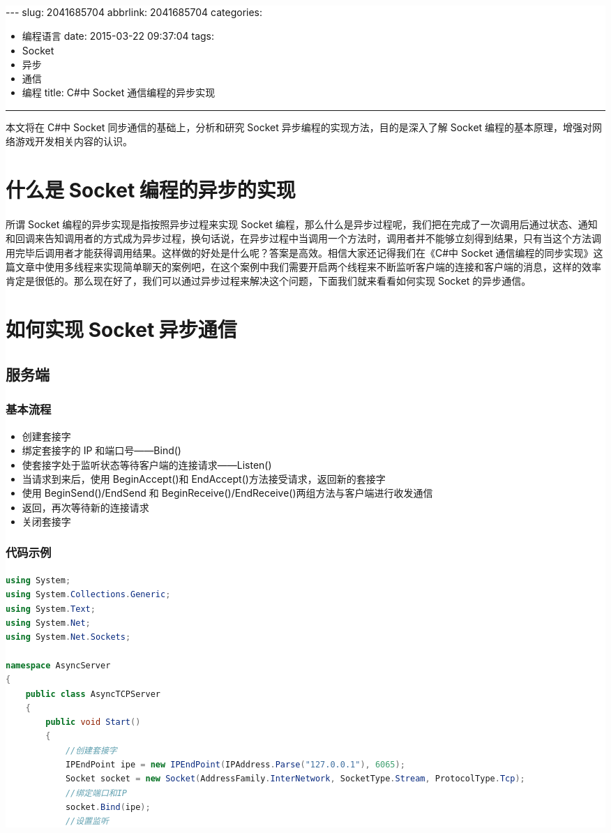 ﻿---
description: 本文探讨了在C#中基于Socket的异步通信编程实现方法，通过异步过程来提高效率。介绍了服务端和客户端的基本流程，包括创建套接字、连接、收发消息等操作。通过回调函数实现异步通信，展示了异步编程的逻辑性和效果。作者提到了异步编程相对于同步编程的优势，但也面临多客户端异步编程实现的挑战。最后讨论了异步方法调用的两种写法，建议使用更简洁、优雅的第二种写法。
---

﻿---
slug: 2041685704
abbrlink: 2041685704
categories:
  - 编程语言
date: 2015-03-22 09:37:04
tags:
  - Socket
  - 异步
  - 通信
  - 编程
title: C#中 Socket 通信编程的异步实现
---

本文将在 C#中 Socket 同步通信的基础上，分析和研究 Socket 异步编程的实现方法，目的是深入了解 Socket 编程的基本原理，增强对网络游戏开发相关内容的认识。



# 什么是 Socket 编程的异步的实现
所谓 Socket 编程的异步实现是指按照异步过程来实现 Socket 编程，那么什么是异步过程呢，我们把在完成了一次调用后通过状态、通知和回调来告知调用者的方式成为异步过程，换句话说，在异步过程中当调用一个方法时，调用者并不能够立刻得到结果，只有当这个方法调用完毕后调用者才能获得调用结果。这样做的好处是什么呢？答案是高效。相信大家还记得我们在《C#中 Socket 通信编程的同步实现》这篇文章中使用多线程来实现简单聊天的案例吧，在这个案例中我们需要开启两个线程来不断监听客户端的连接和客户端的消息，这样的效率肯定是很低的。那么现在好了，我们可以通过异步过程来解决这个问题，下面我们就来看看如何实现 Socket 的异步通信。
# 如何实现 Socket 异步通信
## 服务端
### 基本流程
* 创建套接字
* 绑定套接字的 IP 和端口号——Bind()
* 使套接字处于监听状态等待客户端的连接请求——Listen()
* 当请求到来后，使用 BeginAccept()和 EndAccept()方法接受请求，返回新的套接字
* 使用 BeginSend()/EndSend 和 BeginReceive()/EndReceive()两组方法与客户端进行收发通信
* 返回，再次等待新的连接请求
* 关闭套接字

### 代码示例
```csharp
using System;
using System.Collections.Generic;
using System.Text;
using System.Net;
using System.Net.Sockets;

namespace AsyncServer
{
    public class AsyncTCPServer
    {
        public void Start()
        {
            //创建套接字
            IPEndPoint ipe = new IPEndPoint(IPAddress.Parse("127.0.0.1"), 6065);
            Socket socket = new Socket(AddressFamily.InterNetwork, SocketType.Stream, ProtocolType.Tcp);
            //绑定端口和IP
            socket.Bind(ipe);
            //设置监听
```